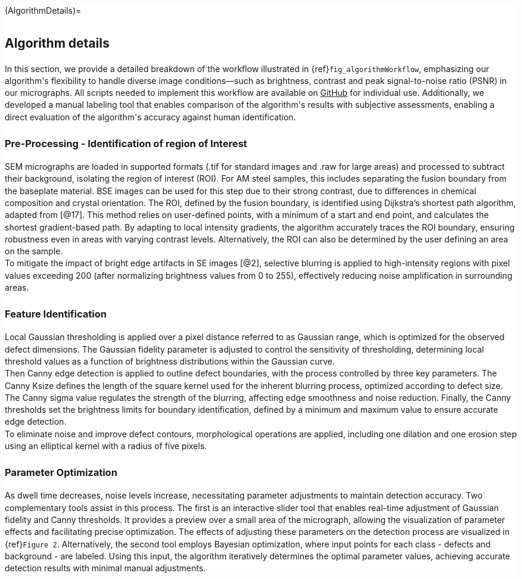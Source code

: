 (AlgorithmDetails)=
## Algorithm details 
In this section, we provide a detailed breakdown of the workflow illustrated in {ref}`fig_algorithmWorkflow`, emphasizing our algorithm's flexibility to handle diverse image conditions—such as brightness, contrast and peak signal-to-noise ratio (PSNR) in our micrographs. All scripts needed to implement this workflow are available on [GitHub](https://github.com/Sotero-Romero/Nanodetector) for individual use. Additionally, we developed a manual labeling tool that enables comparison of the algorithm's results with subjective assessments, enabling a direct evaluation of the algorithm's accuracy against human identification.

### Pre-Processing - Identification of region of Interest 
SEM micrographs are loaded in supported formats (.tif for standard images and .raw for large areas) and processed to subtract their background, isolating the region of interest (ROI). For AM steel samples, this includes separating the fusion boundary from the baseplate material. BSE images can be used for this step due to their strong contrast, due to differences in chemical composition and crystal orientation. The ROI, defined by the fusion boundary, is identified using Dijkstra’s shortest path algorithm, adapted from [@17]. This method relies on user-defined points, with a minimum of a start and end point, and calculates the shortest gradient-based path. By adapting to local intensity gradients, the algorithm accurately traces the ROI boundary, ensuring robustness even in areas with varying contrast levels. Alternatively, the ROI can also be determined by the user defining an area on the sample.	\
To mitigate the impact of bright edge artifacts in SE images [@2], selective blurring is applied to high-intensity regions with pixel values exceeding 200 (after normalizing brightness values from 0 to 255), effectively reducing noise amplification in surrounding areas.


### Feature Identification
Local Gaussian thresholding is applied over a pixel distance referred to as Gaussian range, which is optimized for the observed defect dimensions. The Gaussian fidelity parameter is adjusted to control the sensitivity of thresholding, determining local threshold values as a function of brightness distributions within the Gaussian curve. \
Then Canny edge detection is applied to outline defect boundaries, with the process controlled by three key parameters. The Canny Ksize defines the length of the square kernel used for the inherent blurring process, optimized according to defect size. The Canny sigma value regulates the strength of the blurring, affecting edge smoothness and noise reduction. Finally, the Canny thresholds set the brightness limits for boundary identification, defined by a minimum and maximum value to ensure accurate edge detection. \
To eliminate noise and improve defect contours, morphological operations are applied, including one dilation and one erosion step using an elliptical kernel with a radius of five pixels.

### Parameter Optimization
As dwell time decreases, noise levels increase, necessitating parameter adjustments to maintain detection accuracy. Two complementary tools assist in this process. The first is an interactive slider tool that enables real-time adjustment of Gaussian fidelity and Canny thresholds. It provides a preview over a small area of the micrograph, allowing the visualization of parameter effects and facilitating precise optimization. The effects of adjusting these parameters on the detection process are visualized in {ref}`Figure 2`. Alternatively, the second tool employs Bayesian optimization, where input points for each class - defects and background - are labeled. Using this input, the algorithm iteratively determines the optimal parameter values, achieving accurate detection results with minimal manual adjustments.
